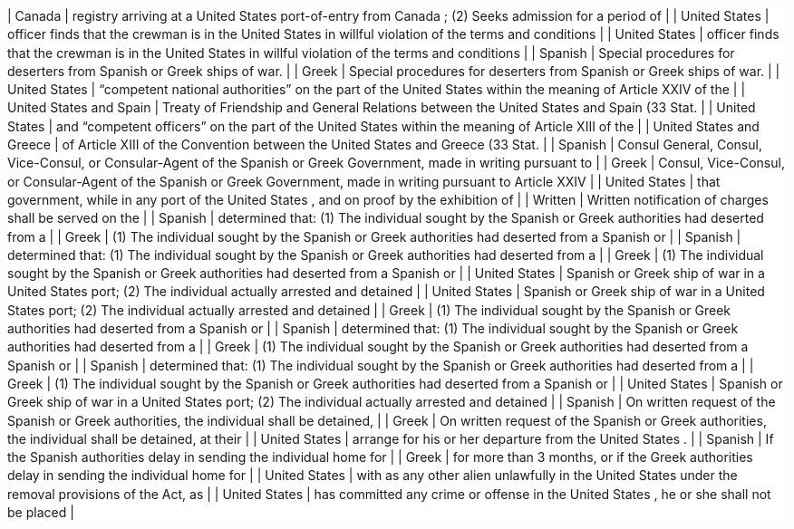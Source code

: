 | Canada                   | registry arriving at a United States port-of-entry from Canada ; (2) Seeks admission for a period of                                         |
| United States            | officer finds that the crewman is in the United States in willful violation of the terms and conditions                                      |
| United States            | officer finds that the crewman is in the United States in willful violation of the terms and conditions                                      |
| Spanish                  | Special procedures for deserters from  Spanish  or Greek ships of war.                                                                       |
| Greek                    | Special procedures for deserters from Spanish or  Greek  ships of war.                                                                       |
| United States            | &#8220;competent national authorities&#8221; on the part of the United States within the meaning of Article XXIV of the                      |
| United States and Spain  | Treaty of Friendship and General Relations between the United States and Spain  (33 Stat.                                                    |
| United States            | and &#8220;competent officers&#8221; on the part of the United States within the meaning of Article XIII of the                              |
| United States and Greece | of Article XIII of the Convention between the United States and Greece  (33 Stat.                                                            |
| Spanish                  | Consul General, Consul, Vice-Consul, or Consular-Agent of the Spanish or Greek Government, made in writing pursuant to                       |
| Greek                    | Consul, Vice-Consul, or Consular-Agent of the Spanish or Greek Government, made in writing pursuant to Article XXIV                          |
| United States            | that government, while in any port of the United States , and on proof by the exhibition of                                                  |
| Written                  | Written notification of charges shall be served on the                                                                                       |
| Spanish                  | determined that: (1) The individual sought by the Spanish  or Greek authorities had deserted from a                                          |
| Greek                    | (1) The individual sought by the Spanish or Greek  authorities had deserted from a Spanish or                                                |
| Spanish                  | determined that: (1) The individual sought by the Spanish  or Greek authorities had deserted from a                                          |
| Greek                    | (1) The individual sought by the Spanish or Greek  authorities had deserted from a Spanish or                                                |
| United States            | Spanish or Greek ship of war in a United States port; (2) The individual actually arrested and detained                                      |
| United States            | Spanish or Greek ship of war in a United States port; (2) The individual actually arrested and detained                                      |
| Greek                    | (1) The individual sought by the Spanish or Greek  authorities had deserted from a Spanish or                                                |
| Spanish                  | determined that: (1) The individual sought by the Spanish  or Greek authorities had deserted from a                                          |
| Greek                    | (1) The individual sought by the Spanish or Greek  authorities had deserted from a Spanish or                                                |
| Spanish                  | determined that: (1) The individual sought by the Spanish  or Greek authorities had deserted from a                                          |
| Greek                    | (1) The individual sought by the Spanish or Greek  authorities had deserted from a Spanish or                                                |
| United States            | Spanish or Greek ship of war in a United States port; (2) The individual actually arrested and detained                                      |
| Spanish                  | On written request of the  Spanish or Greek authorities, the individual shall be detained,                                                   |
| Greek                    | On written request of the Spanish or  Greek authorities, the individual shall be detained, at their                                          |
| United States            | arrange for his or her departure from the United States .                                                                                    |
| Spanish                  | If the  Spanish authorities delay in sending the individual home for                                                                         |
| Greek                    | for more than 3 months, or if the Greek authorities delay in sending the individual home for                                                 |
| United States            | with as any other alien unlawfully in the United States under the removal provisions of the Act, as                                          |
| United States            | has committed any crime or offense in the United States , he or she shall not be placed                                                      |
